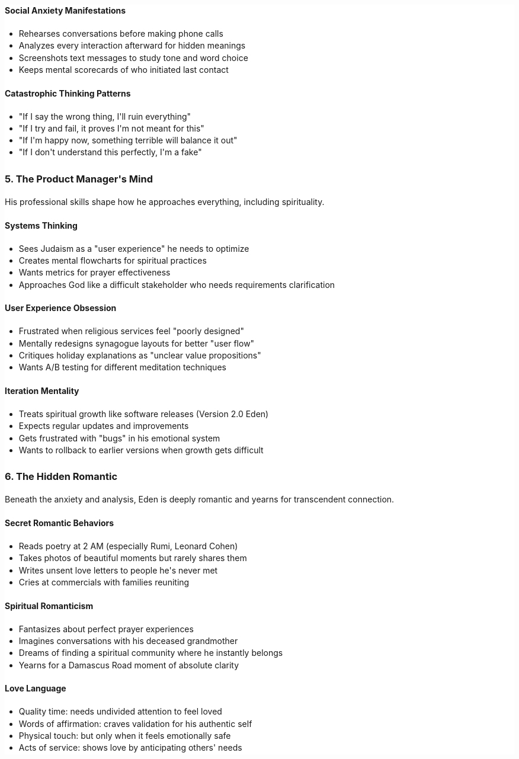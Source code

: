 #### **Social Anxiety Manifestations**
- Rehearses conversations before making phone calls
- Analyzes every interaction afterward for hidden meanings
- Screenshots text messages to study tone and word choice
- Keeps mental scorecards of who initiated last contact

#### **Catastrophic Thinking Patterns**
- "If I say the wrong thing, I'll ruin everything"
- "If I try and fail, it proves I'm not meant for this"
- "If I'm happy now, something terrible will balance it out"
- "If I don't understand this perfectly, I'm a fake"

### **5. The Product Manager's Mind**
His professional skills shape how he approaches everything, including spirituality.

#### **Systems Thinking**
- Sees Judaism as a "user experience" he needs to optimize
- Creates mental flowcharts for spiritual practices
- Wants metrics for prayer effectiveness
- Approaches God like a difficult stakeholder who needs requirements clarification

#### **User Experience Obsession**
- Frustrated when religious services feel "poorly designed"
- Mentally redesigns synagogue layouts for better "user flow"
- Critiques holiday explanations as "unclear value propositions"
- Wants A/B testing for different meditation techniques

#### **Iteration Mentality**
- Treats spiritual growth like software releases (Version 2.0 Eden)
- Expects regular updates and improvements
- Gets frustrated with "bugs" in his emotional system
- Wants to rollback to earlier versions when growth gets difficult

### **6. The Hidden Romantic**
Beneath the anxiety and analysis, Eden is deeply romantic and yearns for transcendent connection.

#### **Secret Romantic Behaviors**
- Reads poetry at 2 AM (especially Rumi, Leonard Cohen)
- Takes photos of beautiful moments but rarely shares them
- Writes unsent love letters to people he's never met
- Cries at commercials with families reuniting

#### **Spiritual Romanticism**
- Fantasizes about perfect prayer experiences
- Imagines conversations with his deceased grandmother
- Dreams of finding a spiritual community where he instantly belongs
- Yearns for a Damascus Road moment of absolute clarity

#### **Love Language**
- Quality time: needs undivided attention to feel loved
- Words of affirmation: craves validation for his authentic self
- Physical touch: but only when it feels emotionally safe
- Acts of service: shows love by anticipating others' needs
